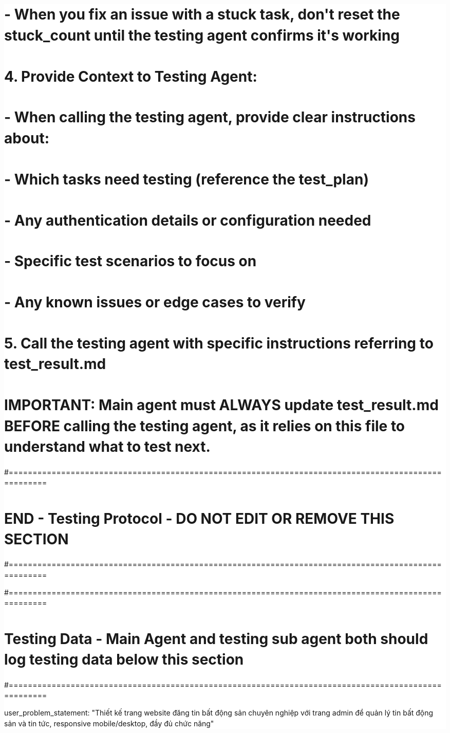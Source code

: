 #    - When you fix an issue with a stuck task, don't reset the stuck_count until the testing agent confirms it's working
#
# 4. Provide Context to Testing Agent:
#    - When calling the testing agent, provide clear instructions about:
#      - Which tasks need testing (reference the test_plan)
#      - Any authentication details or configuration needed
#      - Specific test scenarios to focus on
#      - Any known issues or edge cases to verify
#
# 5. Call the testing agent with specific instructions referring to test_result.md
#
# IMPORTANT: Main agent must ALWAYS update test_result.md BEFORE calling the testing agent, as it relies on this file to understand what to test next.

#====================================================================================================
# END - Testing Protocol - DO NOT EDIT OR REMOVE THIS SECTION
#====================================================================================================



#====================================================================================================
# Testing Data - Main Agent and testing sub agent both should log testing data below this section
#====================================================================================================

user_problem_statement: "Thiết kế trang website đăng tin bất động sản chuyên nghiệp với trang admin để quản lý tin bất động sản và tin tức, responsive mobile/desktop, đầy đủ chức năng"
